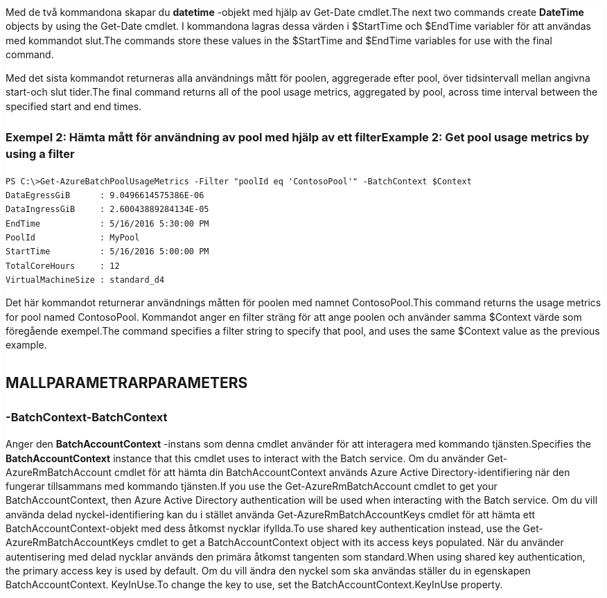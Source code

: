 <span data-ttu-id="064f0-112">Med de två kommandona skapar du **datetime** -objekt med hjälp av Get-Date cmdlet.</span><span class="sxs-lookup"><span data-stu-id="064f0-112">The next two commands create **DateTime** objects by using the Get-Date cmdlet.</span></span>
<span data-ttu-id="064f0-113">I kommandona lagras dessa värden i $StartTime och $EndTime variabler för att användas med kommandot slut.</span><span class="sxs-lookup"><span data-stu-id="064f0-113">The commands store these values in the $StartTime and $EndTime variables for use with the final command.</span></span>

<span data-ttu-id="064f0-114">Med det sista kommandot returneras alla användnings mått för poolen, aggregerade efter pool, över tidsintervall mellan angivna start-och slut tider.</span><span class="sxs-lookup"><span data-stu-id="064f0-114">The final command returns all of the pool usage metrics, aggregated by pool, across time interval between the specified start and end times.</span></span>

### <span data-ttu-id="064f0-115">Exempel 2: Hämta mått för användning av pool med hjälp av ett filter</span><span class="sxs-lookup"><span data-stu-id="064f0-115">Example 2: Get pool usage metrics by using a filter</span></span>
```
PS C:\>Get-AzureBatchPoolUsageMetrics -Filter "poolId eq 'ContosoPool'" -BatchContext $Context
DataEgressGiB      : 9.0496614575386E-06
DataIngressGiB     : 2.60043889284134E-05
EndTime            : 5/16/2016 5:30:00 PM
PoolId             : MyPool
StartTime          : 5/16/2016 5:00:00 PM
TotalCoreHours     : 12
VirtualMachineSize : standard_d4
```

<span data-ttu-id="064f0-116">Det här kommandot returnerar användnings måtten för poolen med namnet ContosoPool.</span><span class="sxs-lookup"><span data-stu-id="064f0-116">This command returns the usage metrics for pool named ContosoPool.</span></span>
<span data-ttu-id="064f0-117">Kommandot anger en filter sträng för att ange poolen och använder samma $Context värde som föregående exempel.</span><span class="sxs-lookup"><span data-stu-id="064f0-117">The command specifies a filter string to specify that pool, and uses the same $Context value as the previous example.</span></span>

## <span data-ttu-id="064f0-118">MALLPARAMETRAR</span><span class="sxs-lookup"><span data-stu-id="064f0-118">PARAMETERS</span></span>

### <span data-ttu-id="064f0-119">-BatchContext</span><span class="sxs-lookup"><span data-stu-id="064f0-119">-BatchContext</span></span>
<span data-ttu-id="064f0-120">Anger den **BatchAccountContext** -instans som denna cmdlet använder för att interagera med kommando tjänsten.</span><span class="sxs-lookup"><span data-stu-id="064f0-120">Specifies the **BatchAccountContext** instance that this cmdlet uses to interact with the Batch service.</span></span>
<span data-ttu-id="064f0-121">Om du använder Get-AzureRmBatchAccount cmdlet för att hämta din BatchAccountContext används Azure Active Directory-identifiering när den fungerar tillsammans med kommando tjänsten.</span><span class="sxs-lookup"><span data-stu-id="064f0-121">If you use the Get-AzureRmBatchAccount cmdlet to get your BatchAccountContext, then Azure Active Directory authentication will be used when interacting with the Batch service.</span></span> <span data-ttu-id="064f0-122">Om du vill använda delad nyckel-identifiering kan du i stället använda Get-AzureRmBatchAccountKeys cmdlet för att hämta ett BatchAccountContext-objekt med dess åtkomst nycklar ifyllda.</span><span class="sxs-lookup"><span data-stu-id="064f0-122">To use shared key authentication instead, use the Get-AzureRmBatchAccountKeys cmdlet to get a BatchAccountContext object with its access keys populated.</span></span> <span data-ttu-id="064f0-123">När du använder autentisering med delad nycklar används den primära åtkomst tangenten som standard.</span><span class="sxs-lookup"><span data-stu-id="064f0-123">When using shared key authentication, the primary access key is used by default.</span></span> <span data-ttu-id="064f0-124">Om du vill ändra den nyckel som ska användas ställer du in egenskapen BatchAccountContext. KeyInUse.</span><span class="sxs-lookup"><span data-stu-id="064f0-124">To change the key to use, set the BatchAccountContext.KeyInUse property.</span></span>

